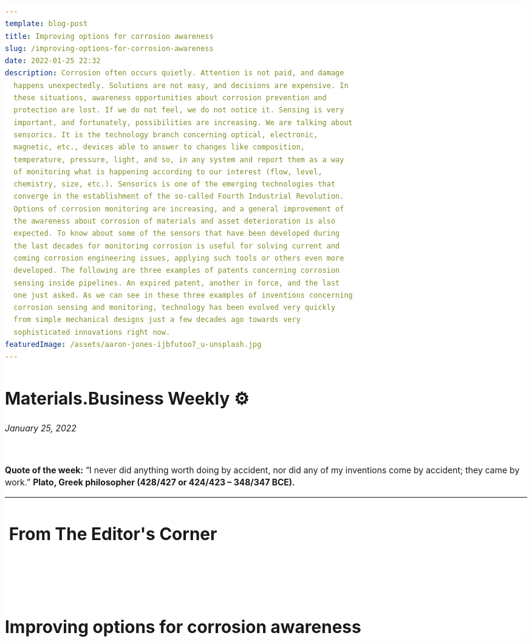 ```yaml
---
template: blog-post
title: Improving options for corrosion awareness
slug: /improving-options-for-corrosion-awareness
date: 2022-01-25 22:32
description: Corrosion often occurs quietly. Attention is not paid, and damage
  happens unexpectedly. Solutions are not easy, and decisions are expensive. In
  these situations, awareness opportunities about corrosion prevention and
  protection are lost. If we do not feel, we do not notice it. Sensing is very
  important, and fortunately, possibilities are increasing. We are talking about
  sensorics. It is the technology branch concerning optical, electronic,
  magnetic, etc., devices able to answer to changes like composition,
  temperature, pressure, light, and so, in any system and report them as a way
  of monitoring what is happening according to our interest (flow, level,
  chemistry, size, etc.). Sensorics is one of the emerging technologies that
  converge in the establishment of the so-called Fourth Industrial Revolution.
  Options of corrosion monitoring are increasing, and a general improvement of
  the awareness about corrosion of materials and asset deterioration is also
  expected. To know about some of the sensors that have been developed during
  the last decades for monitoring corrosion is useful for solving current and
  coming corrosion engineering issues, applying such tools or others even more
  developed. The following are three examples of patents concerning corrosion
  sensing inside pipelines. An expired patent, another in force, and the last
  one just asked. As we can see in these three examples of inventions concerning
  corrosion sensing and monitoring, technology has been evolved very quickly
  from simple mechanical designs just a few decades ago towards very
  sophisticated innovations right now.
featuredImage: /assets/aaron-jones-ijbfutoo7_u-unsplash.jpg
---
```



# **Materials.Business Weekly ⚙️**

*January 25, 2022*

​

**Quote of the week:** “I never did anything worth doing by accident, nor did any of my inventions come by accident; they came by work.” **Plato, Greek philosopher (428/427 or 424/423 – 348/347 BCE).**

- - -

# **​ From The Editor's Corner**

​

​

# **Improving options for corrosion awareness**
